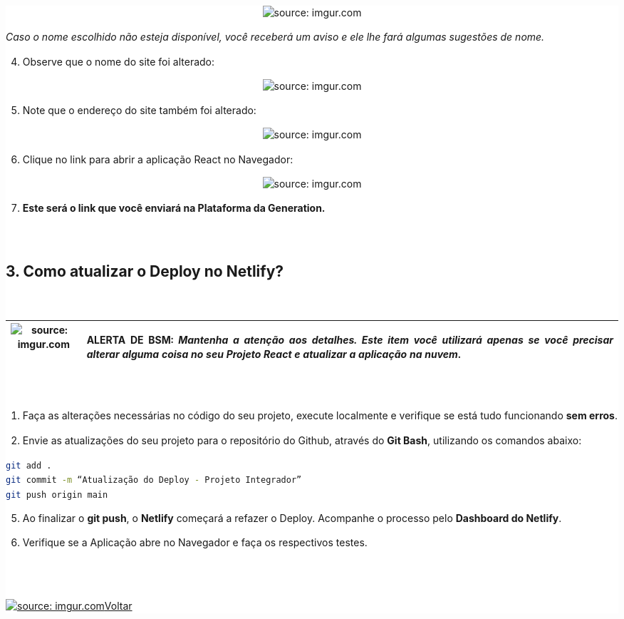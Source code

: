 <div align="center"><img src="https://i.imgur.com/DauyA7w.png" title="source: imgur.com" /></div>

*Caso o nome escolhido não esteja disponível, você receberá um aviso e ele lhe fará algumas sugestões de nome.*

4. Observe que o nome do site foi alterado:

<div align="center"><img src="https://i.imgur.com/1pkEmDq.png" title="source: imgur.com" /></div>

5. Note que o endereço do site também foi alterado:

<div align="center"><img src="https://i.imgur.com/m9xoeke.png" title="source: imgur.com" /></div>

6. Clique no link para abrir a aplicação React no Navegador:

<div align="center"><img src="https://i.imgur.com/3sS6en6.png" title="source: imgur.com" /></div>

7. **Este será o link que você enviará na Plataforma da Generation.**

<br />

<h2 id="update">3. Como atualizar o Deploy no Netlify? </h2>

<br />

| <img src="https://i.imgur.com/vVDBDG0.png" title="source: imgur.com" width="150px"/> | <p align="justify"> **ALERTA DE BSM:** *Mantenha a atenção aos detalhes. Este item você utilizará apenas se você precisar alterar alguma coisa no seu Projeto React e atualizar  a aplicação na nuvem*. </p> |
| ------------------------------------------------------------ | ------------------------------------------------------------ |

<br />

1. Faça as alterações necessárias no código do seu projeto, execute localmente e verifique se está tudo funcionando **sem erros**.

3. Envie as atualizações do seu projeto para o repositório do  Github, através do **Git Bash**, utilizando os comandos abaixo: 

```bash
git add .
git commit -m “Atualização do Deploy - Projeto Integrador”
git push origin main
```

5. Ao finalizar o **git push**, o **Netlify** começará a refazer o Deploy. Acompanhe o processo pelo **Dashboard do Netlify**. 

6. Verifique se a Aplicação abre no Navegador e faça os respectivos testes.

<br /><br />

<div align="left"><a href="README.md"><img src="https://i.imgur.com/XMgF3gl.png" title="source: imgur.com" width="3%"/>Voltar</a></div>
